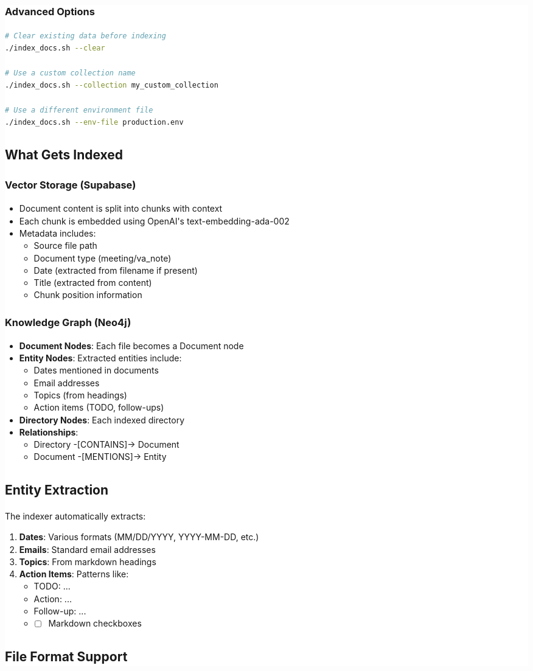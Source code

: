 ### Advanced Options

```bash
# Clear existing data before indexing
./index_docs.sh --clear

# Use a custom collection name
./index_docs.sh --collection my_custom_collection

# Use a different environment file
./index_docs.sh --env-file production.env
```

## What Gets Indexed

### Vector Storage (Supabase)
- Document content is split into chunks with context
- Each chunk is embedded using OpenAI's text-embedding-ada-002
- Metadata includes:
  - Source file path
  - Document type (meeting/va_note)
  - Date (extracted from filename if present)
  - Title (extracted from content)
  - Chunk position information

### Knowledge Graph (Neo4j)
- **Document Nodes**: Each file becomes a Document node
- **Entity Nodes**: Extracted entities include:
  - Dates mentioned in documents
  - Email addresses
  - Topics (from headings)
  - Action items (TODO, follow-ups)
- **Directory Nodes**: Each indexed directory
- **Relationships**:
  - Directory -[CONTAINS]-> Document
  - Document -[MENTIONS]-> Entity

## Entity Extraction

The indexer automatically extracts:

1. **Dates**: Various formats (MM/DD/YYYY, YYYY-MM-DD, etc.)
2. **Emails**: Standard email addresses
3. **Topics**: From markdown headings
4. **Action Items**: Patterns like:
   - TODO: ...
   - Action: ...
   - Follow-up: ...
   - - [ ] Markdown checkboxes

## File Format Support

